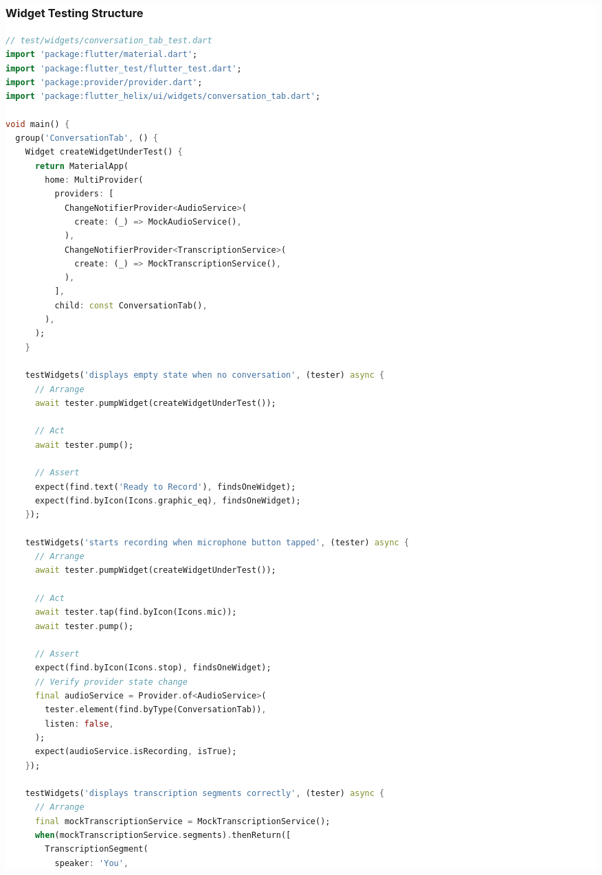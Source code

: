 ### Widget Testing Structure

```dart
// test/widgets/conversation_tab_test.dart
import 'package:flutter/material.dart';
import 'package:flutter_test/flutter_test.dart';
import 'package:provider/provider.dart';
import 'package:flutter_helix/ui/widgets/conversation_tab.dart';

void main() {
  group('ConversationTab', () {
    Widget createWidgetUnderTest() {
      return MaterialApp(
        home: MultiProvider(
          providers: [
            ChangeNotifierProvider<AudioService>(
              create: (_) => MockAudioService(),
            ),
            ChangeNotifierProvider<TranscriptionService>(
              create: (_) => MockTranscriptionService(),
            ),
          ],
          child: const ConversationTab(),
        ),
      );
    }
    
    testWidgets('displays empty state when no conversation', (tester) async {
      // Arrange
      await tester.pumpWidget(createWidgetUnderTest());
      
      // Act
      await tester.pump();
      
      // Assert
      expect(find.text('Ready to Record'), findsOneWidget);
      expect(find.byIcon(Icons.graphic_eq), findsOneWidget);
    });
    
    testWidgets('starts recording when microphone button tapped', (tester) async {
      // Arrange
      await tester.pumpWidget(createWidgetUnderTest());
      
      // Act
      await tester.tap(find.byIcon(Icons.mic));
      await tester.pump();
      
      // Assert
      expect(find.byIcon(Icons.stop), findsOneWidget);
      // Verify provider state change
      final audioService = Provider.of<AudioService>(
        tester.element(find.byType(ConversationTab)),
        listen: false,
      );
      expect(audioService.isRecording, isTrue);
    });
    
    testWidgets('displays transcription segments correctly', (tester) async {
      // Arrange
      final mockTranscriptionService = MockTranscriptionService();
      when(mockTranscriptionService.segments).thenReturn([
        TranscriptionSegment(
          speaker: 'You',
```